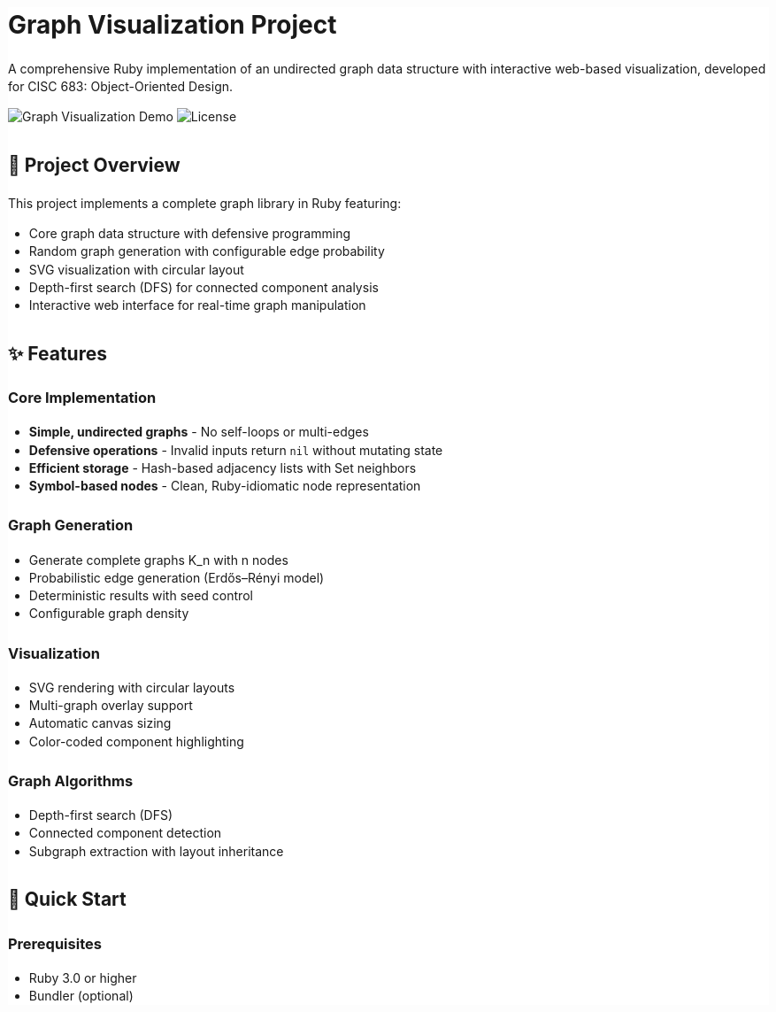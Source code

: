 # Graph Visualization Project

A comprehensive Ruby implementation of an undirected graph data structure with interactive web-based visualization, developed for CISC 683: Object-Oriented Design.

![Graph Visualization Demo](https://img.shields.io/badge/Ruby-3.0+-red.svg)
![License](https://img.shields.io/badge/license-MIT-blue.svg)

## 🎯 Project Overview

This project implements a complete graph library in Ruby featuring:
- Core graph data structure with defensive programming
- Random graph generation with configurable edge probability
- SVG visualization with circular layout
- Depth-first search (DFS) for connected component analysis
- Interactive web interface for real-time graph manipulation

## ✨ Features

### Core Implementation
- **Simple, undirected graphs** - No self-loops or multi-edges
- **Defensive operations** - Invalid inputs return `nil` without mutating state
- **Efficient storage** - Hash-based adjacency lists with Set neighbors
- **Symbol-based nodes** - Clean, Ruby-idiomatic node representation

### Graph Generation
- Generate complete graphs K_n with n nodes
- Probabilistic edge generation (Erdős–Rényi model)
- Deterministic results with seed control
- Configurable graph density

### Visualization
- SVG rendering with circular layouts
- Multi-graph overlay support
- Automatic canvas sizing
- Color-coded component highlighting

### Graph Algorithms
- Depth-first search (DFS)
- Connected component detection
- Subgraph extraction with layout inheritance

## 🚀 Quick Start

### Prerequisites

- Ruby 3.0 or higher
- Bundler (optional)

